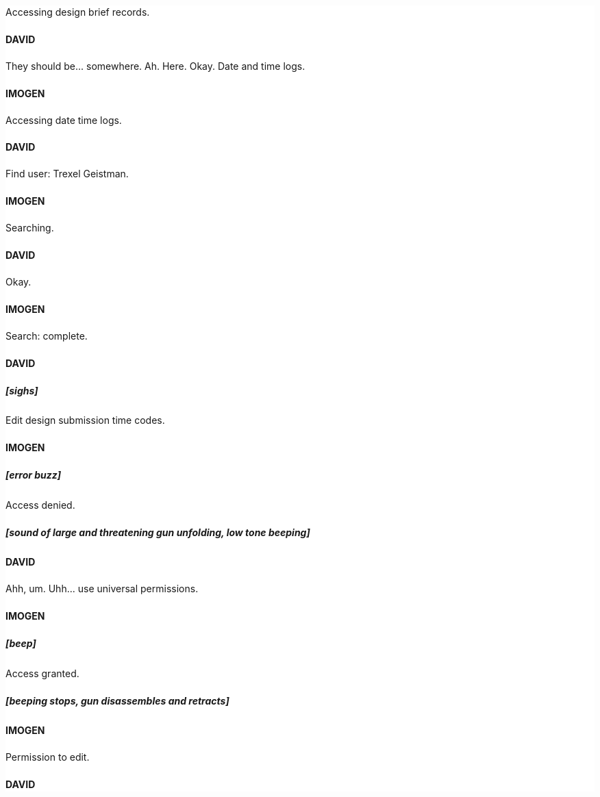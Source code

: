 Accessing design brief records.

#### DAVID

They should be... somewhere. Ah. Here. Okay. Date and time logs.

#### IMOGEN

Accessing date time logs.

#### DAVID

Find user: Trexel Geistman.

#### IMOGEN

Searching.

#### DAVID

Okay.

#### IMOGEN

Search: complete.

#### DAVID

##### [sighs]

Edit design submission time codes.

#### IMOGEN

##### [error buzz]

Access denied.

##### [sound of large and threatening gun unfolding, low tone beeping]

#### DAVID

Ahh, um. Uhh... use universal permissions.

#### IMOGEN

##### [beep]

Access granted.

##### [beeping stops, gun disassembles and retracts]

#### IMOGEN

Permission to edit.

#### DAVID
